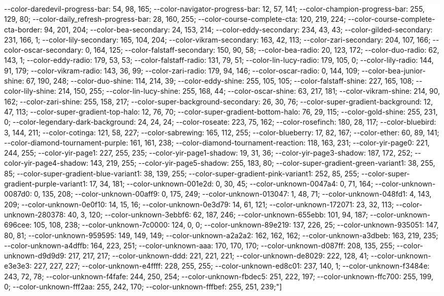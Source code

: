 --color-daredevil-progress-bar: 54, 98, 165; --color-navigator-progress-bar: 12, 57, 141; --color-champion-progress-bar: 255, 129, 80; --color-daily_refresh-progress-bar: 28, 160, 255; --color-course-complete-cta: 120, 219, 224; --color-course-complete-cta-border: 94, 201, 204; --color-bea-secondary: 24, 153, 214; --color-eddy-secondary: 234, 43, 43; --color-gilded-secondary: 231, 166, 1; --color-lily-secondary: 165, 104, 204; --color-vikram-secondary: 163, 42, 113; --color-zari-secondary: 204, 107, 166; --color-oscar-secondary: 0, 164, 125; --color-falstaff-secondary: 150, 90, 58; --color-bea-radio: 20, 123, 172; --color-duo-radio: 62, 143, 1; --color-eddy-radio: 179, 53, 53; --color-falstaff-radio: 131, 79, 51; --color-lin-lucy-radio: 179, 105, 0; --color-lily-radio: 144, 91, 179; --color-vikram-radio: 143, 36, 99; --color-zari-radio: 179, 94, 146; --color-oscar-radio: 0, 144, 109; --color-bea-junior-shine: 67, 190, 248; --color-duo-shine: 114, 214, 39; --color-eddy-shine: 255, 105, 105; --color-falstaff-shine: 227, 165, 108; --color-lily-shine: 214, 150, 255; --color-lin-lucy-shine: 255, 168, 44; --color-oscar-shine: 63, 217, 181; --color-vikram-shine: 214, 90, 162; --color-zari-shine: 255, 158, 217; --color-super-background-secondary: 26, 30, 76; --color-super-gradient-background: 12, 47, 113; --color-super-gradient-top-halo: 12, 76, 70; --color-super-gradient-bottom-halo: 76, 29, 115; --color-gold-shine: 255, 231, 0; --color-legendary-dark-background: 24, 24, 24; --color-roseate: 223, 75, 162; --color-rosefinch: 180, 28, 117; --color-bluebird: 3, 144, 211; --color-cotinga: 121, 58, 227; --color-sabrewing: 165, 112, 255; --color-blueberry: 17, 82, 167; --color-ether: 60, 89, 141; --color-diamond-tournament-purple: 161, 161, 238; --color-diamond-tournament-reaction: 118, 163, 231; --color-yir-page0: 221, 244, 255; --color-yir-page1: 227, 255, 235; --color-yir-page1-shadow: 19, 31, 36; --color-yir-page3-shadow: 187, 172, 252; --color-yir-page4-shadow: 143, 219, 255; --color-yir-page5-shadow: 255, 183, 80; --color-super-gradient-green-variant1: 38, 255, 85; --color-super-gradient-blue-variant1: 38, 139, 255; --color-super-gradient-pink-variant1: 252, 85, 255; --color-super-gradient-purple-variant1: 17, 34, 181; --color-unknown-001e2d: 0, 30, 45; --color-unknown-0047a4: 0, 71, 164; --color-unknown-0087d0: 0, 135, 208; --color-unknown-00aff9: 0, 175, 249; --color-unknown-013047: 1, 48, 71; --color-unknown-048fd1: 4, 143, 209; --color-unknown-0e0f10: 14, 15, 16; --color-unknown-0e3d79: 14, 61, 121; --color-unknown-172071: 23, 32, 113; --color-unknown-280378: 40, 3, 120; --color-unknown-3ebbf6: 62, 187, 246; --color-unknown-655ebb: 101, 94, 187; --color-unknown-696cee: 105, 108, 238; --color-unknown-7c0000: 124, 0, 0; --color-unknown-89e219: 137, 226, 25; --color-unknown-935051: 147, 80, 81; --color-unknown-959595: 149, 149, 149; --color-unknown-a2a2a2: 162, 162, 162; --color-unknown-a3dbeb: 163, 219, 235; --color-unknown-a4dffb: 164, 223, 251; --color-unknown-aaa: 170, 170, 170; --color-unknown-d087ff: 208, 135, 255; --color-unknown-d9d9d9: 217, 217, 217; --color-unknown-ddd: 221, 221, 221; --color-unknown-de8029: 222, 128, 41; --color-unknown-e3e3e3: 227, 227, 227; --color-unknown-e4ffff: 228, 255, 255; --color-unknown-ed8c01: 237, 140, 1; --color-unknown-f3484e: 243, 72, 78; --color-unknown-f4fafe: 244, 250, 254; --color-unknown-fbdec5: 251, 222, 197; --color-unknown-ffc700: 255, 199, 0; --color-unknown-fff2aa: 255, 242, 170; --color-unknown-fffbef: 255, 251, 239;"] 